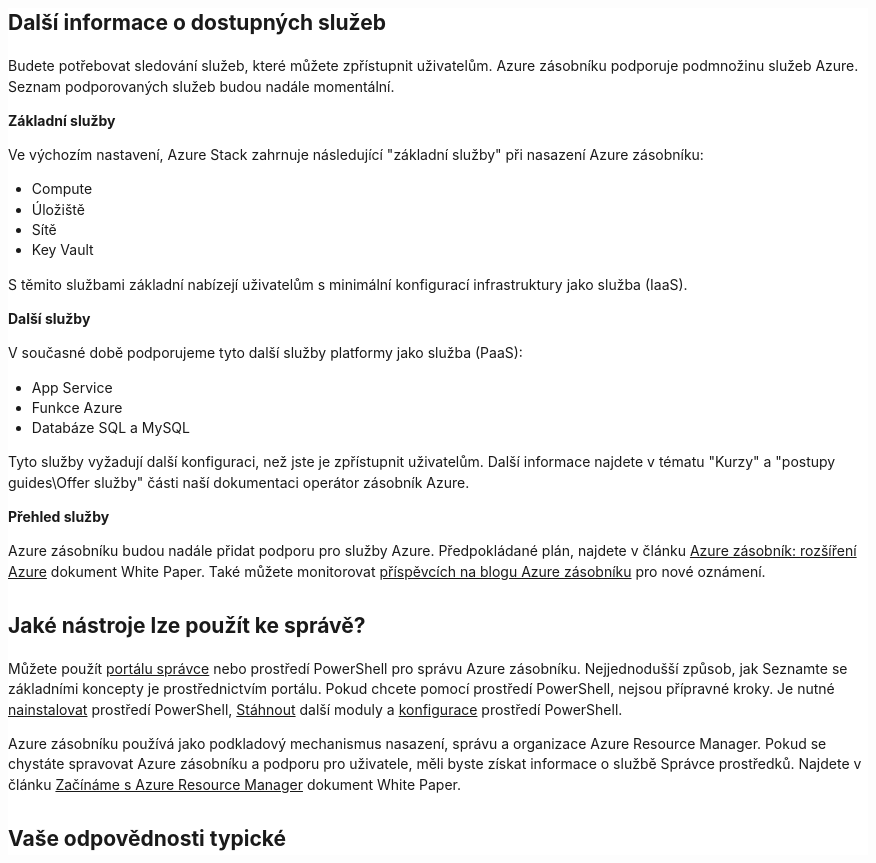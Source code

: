 ## <a name="learn-about-available-services"></a>Další informace o dostupných služeb

Budete potřebovat sledování služeb, které můžete zpřístupnit uživatelům. Azure zásobníku podporuje podmnožinu služeb Azure. Seznam podporovaných služeb budou nadále momentální.

**Základní služby**

Ve výchozím nastavení, Azure Stack zahrnuje následující "základní služby" při nasazení Azure zásobníku:

- Compute
- Úložiště
- Sítě
- Key Vault

S těmito službami základní nabízejí uživatelům s minimální konfigurací infrastruktury jako služba (IaaS).

**Další služby**

V současné době podporujeme tyto další služby platformy jako služba (PaaS):

- App Service
- Funkce Azure
- Databáze SQL a MySQL

Tyto služby vyžadují další konfiguraci, než jste je zpřístupnit uživatelům. Další informace najdete v tématu "Kurzy" a "postupy guides\Offer služby" části naší dokumentaci operátor zásobník Azure.

**Přehled služby**

Azure zásobníku budou nadále přidat podporu pro služby Azure. Předpokládané plán, najdete v článku [Azure zásobník: rozšíření Azure](https://go.microsoft.com/fwlink/?LinkId=842846&clcid=0x409) dokument White Paper. Také můžete monitorovat [příspěvcích na blogu Azure zásobníku](https://azure.microsoft.com/blog/tag/azure-stack-technical-preview) pro nové oznámení.

## <a name="what-tools-do-i-use-to-manage"></a>Jaké nástroje lze použít ke správě?
 
Můžete použít [portálu správce](azure-stack-manage-portals.md) nebo prostředí PowerShell pro správu Azure zásobníku. Nejjednodušší způsob, jak Seznamte se základními koncepty je prostřednictvím portálu. Pokud chcete pomocí prostředí PowerShell, nejsou přípravné kroky. Je nutné [nainstalovat](azure-stack-powershell-install.md) prostředí PowerShell, [Stáhnout](azure-stack-powershell-download.md) další moduly a [konfigurace](azure-stack-powershell-configure-admin.md) prostředí PowerShell.

Azure zásobníku používá jako podkladový mechanismus nasazení, správu a organizace Azure Resource Manager. Pokud se chystáte spravovat Azure zásobníku a podporu pro uživatele, měli byste získat informace o službě Správce prostředků. Najdete v článku [Začínáme s Azure Resource Manager](http://download.microsoft.com/download/E/A/4/EA4017B5-F2ED-449A-897E-BD92E42479CE/Getting_Started_With_Azure_Resource_Manager_white_paper_EN_US.pdf) dokument White Paper.

## <a name="your-typical-responsibilities"></a>Vaše odpovědnosti typické
